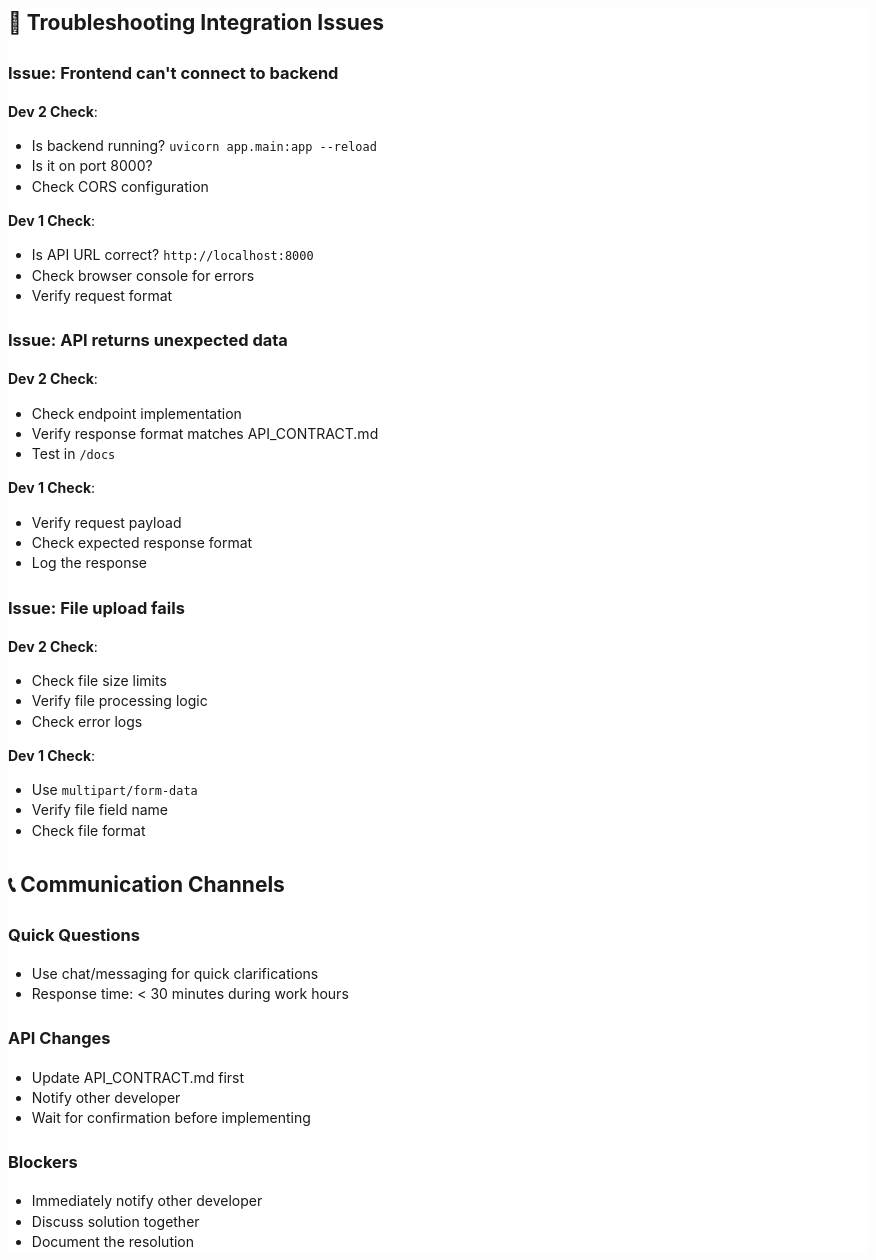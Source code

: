 ## 🐛 Troubleshooting Integration Issues

### Issue: Frontend can't connect to backend
**Dev 2 Check**:
- Is backend running? `uvicorn app.main:app --reload`
- Is it on port 8000?
- Check CORS configuration

**Dev 1 Check**:
- Is API URL correct? `http://localhost:8000`
- Check browser console for errors
- Verify request format

### Issue: API returns unexpected data
**Dev 2 Check**:
- Check endpoint implementation
- Verify response format matches API_CONTRACT.md
- Test in `/docs`

**Dev 1 Check**:
- Verify request payload
- Check expected response format
- Log the response

### Issue: File upload fails
**Dev 2 Check**:
- Check file size limits
- Verify file processing logic
- Check error logs

**Dev 1 Check**:
- Use `multipart/form-data`
- Verify file field name
- Check file format

## 📞 Communication Channels

### Quick Questions
- Use chat/messaging for quick clarifications
- Response time: < 30 minutes during work hours

### API Changes
- Update API_CONTRACT.md first
- Notify other developer
- Wait for confirmation before implementing

### Blockers
- Immediately notify other developer
- Discuss solution together
- Document the resolution
